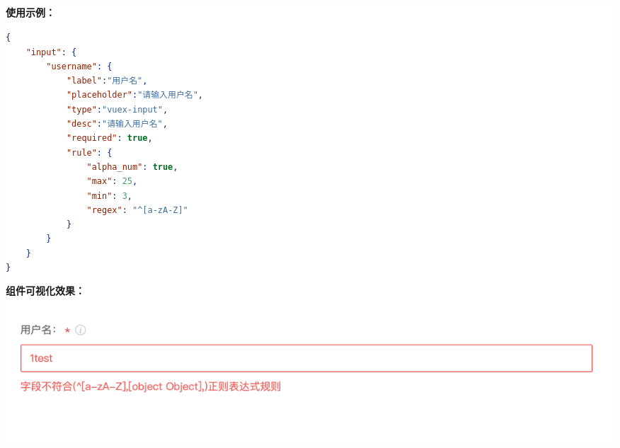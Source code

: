 **使用示例：**
```json
{
    "input": {
        "username": {
            "label":"用户名",
            "placeholder":"请输入用户名",
            "type":"vuex-input",
            "desc":"请输入用户名",
            "required": true,
            "rule": {
                "alpha_num": true,
                "max": 25,
                "min": 3,
                "regex": "^[a-zA-Z]"
            }
        }
    }
}
```

**组件可视化效果：**
![rule](../../../.gitbook/assets/image-plugin-ui-rule.png)